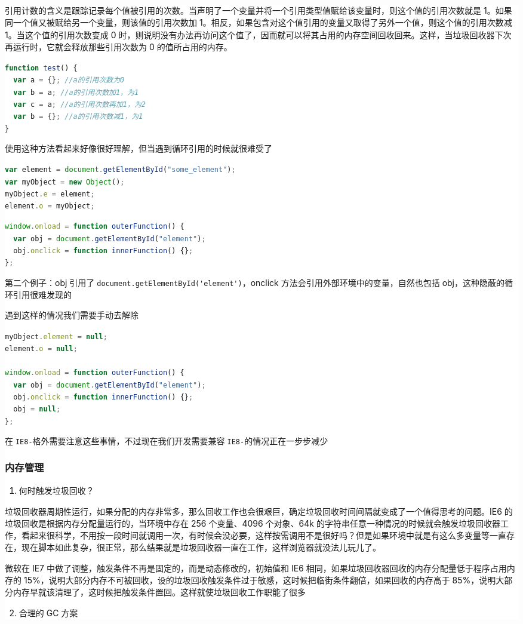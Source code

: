 引用计数的含义是跟踪记录每个值被引用的次数。当声明了一个变量并将一个引用类型值赋给该变量时，则这个值的引用次数就是 1。如果同一个值又被赋给另一个变量，则该值的引用次数加 1。相反，如果包含对这个值引用的变量又取得了另外一个值，则这个值的引用次数减 1。当这个值的引用次数变成 0 时，则说明没有办法再访问这个值了，因而就可以将其占用的内存空间回收回来。这样，当垃圾回收器下次再运行时，它就会释放那些引用次数为 0 的值所占用的内存。

```js
function test() {
  var a = {}; //a的引用次数为0
  var b = a; //a的引用次数加1，为1
  var c = a; //a的引用次数再加1，为2
  var b = {}; //a的引用次数减1，为1
}
```

使用这种方法看起来好像很好理解，但当遇到循环引用的时候就很难受了

```js
var element = document.getElementById("some_element");
var myObject = new Object();
myObject.e = element;
element.o = myObject;
```

```js
window.onload = function outerFunction() {
  var obj = document.getElementById("element");
  obj.onclick = function innerFunction() {};
};
```

第二个例子：obj 引用了 `document.getElementById('element')`，onclick 方法会引用外部环境中的变量，自然也包括 obj，这种隐蔽的循环引用很难发现的

遇到这样的情况我们需要手动去解除

```js
myObject.element = null;
element.o = null;

window.onload = function outerFunction() {
  var obj = document.getElementById("element");
  obj.onclick = function innerFunction() {};
  obj = null;
};
```

在 `IE8-`格外需要注意这些事情，不过现在我们开发需要兼容 `IE8-`的情况正在一步步减少

### 内存管理

1. 何时触发垃圾回收？

垃圾回收器周期性运行，如果分配的内存非常多，那么回收工作也会很艰巨，确定垃圾回收时间间隔就变成了一个值得思考的问题。IE6 的垃圾回收是根据内存分配量运行的，当环境中存在 256 个变量、4096 个对象、64k 的字符串任意一种情况的时候就会触发垃圾回收器工作，看起来很科学，不用按一段时间就调用一次，有时候会没必要，这样按需调用不是很好吗？但是如果环境中就是有这么多变量等一直存在，现在脚本如此复杂，很正常，那么结果就是垃圾回收器一直在工作，这样浏览器就没法儿玩儿了。

微软在 IE7 中做了调整，触发条件不再是固定的，而是动态修改的，初始值和 IE6 相同，如果垃圾回收器回收的内存分配量低于程序占用内存的 15%，说明大部分内存不可被回收，设的垃圾回收触发条件过于敏感，这时候把临街条件翻倍，如果回收的内存高于 85%，说明大部分内存早就该清理了，这时候把触发条件置回。这样就使垃圾回收工作职能了很多

2. 合理的 GC 方案
